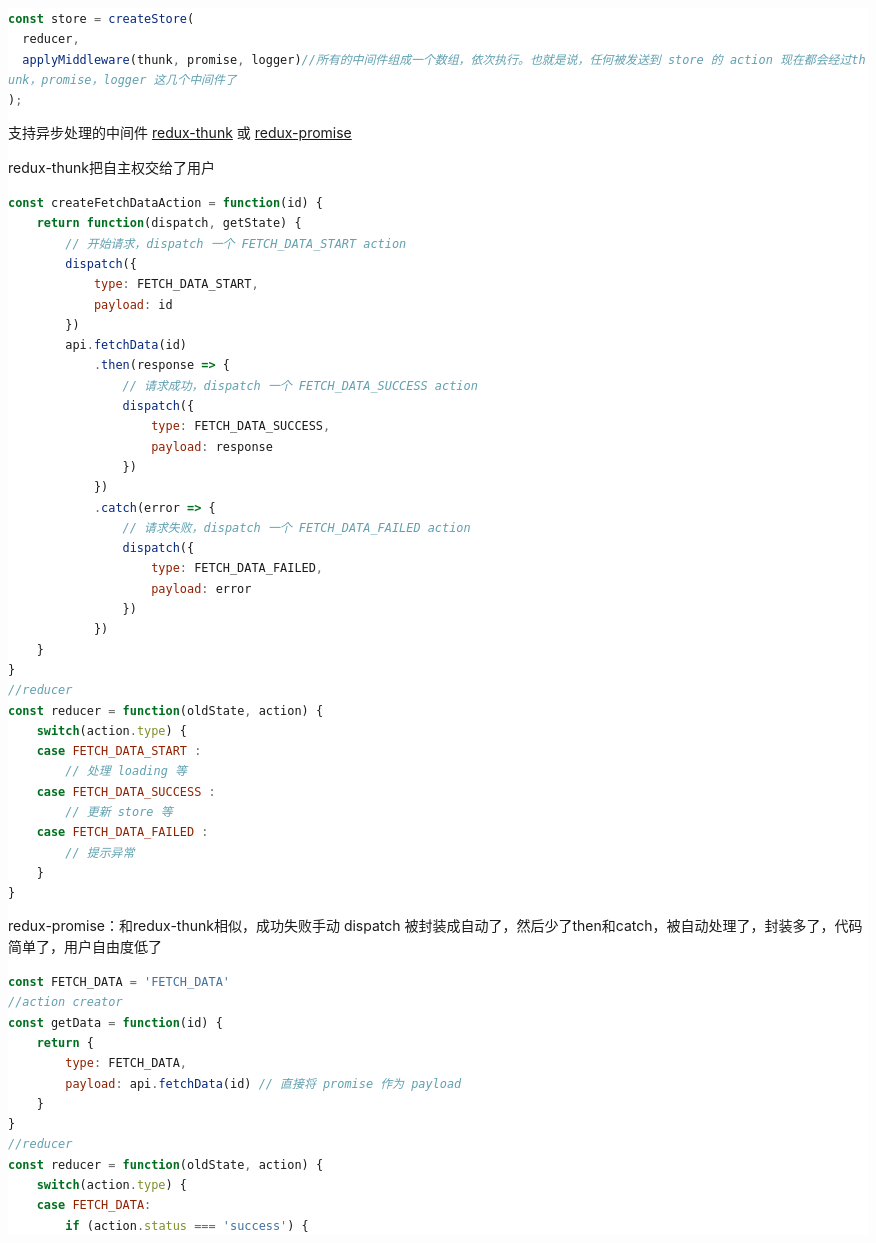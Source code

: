 ```js
const store = createStore(
  reducer,
  applyMiddleware(thunk, promise, logger)//所有的中间件组成一个数组，依次执行。也就是说，任何被发送到 store 的 action 现在都会经过thunk，promise，logger 这几个中间件了
);
```

支持异步处理的中间件 [redux-thunk](https://link.zhihu.com/?target=https%3A//github.com/gaearon/redux-thunk) 或 [redux-promise](https://link.zhihu.com/?target=https%3A//github.com/acdlite/redux-promise)

redux-thunk把自主权交给了用户

```js
const createFetchDataAction = function(id) {
    return function(dispatch, getState) {
        // 开始请求，dispatch 一个 FETCH_DATA_START action
        dispatch({
            type: FETCH_DATA_START, 
            payload: id
        })
        api.fetchData(id) 
            .then(response => {
                // 请求成功，dispatch 一个 FETCH_DATA_SUCCESS action
                dispatch({
                    type: FETCH_DATA_SUCCESS,
                    payload: response
                })
            })
            .catch(error => {
                // 请求失败，dispatch 一个 FETCH_DATA_FAILED action   
                dispatch({
                    type: FETCH_DATA_FAILED,
                    payload: error
                })
            }) 
    }
}
//reducer
const reducer = function(oldState, action) {
    switch(action.type) {
    case FETCH_DATA_START : 
        // 处理 loading 等
    case FETCH_DATA_SUCCESS : 
        // 更新 store 等
    case FETCH_DATA_FAILED : 
        // 提示异常
    }
}
```

redux-promise：和redux-thunk相似，成功失败手动 dispatch 被封装成自动了，然后少了then和catch，被自动处理了，封装多了，代码简单了，用户自由度低了

```js
const FETCH_DATA = 'FETCH_DATA'
//action creator
const getData = function(id) {
    return {
        type: FETCH_DATA,
        payload: api.fetchData(id) // 直接将 promise 作为 payload
    }
}
//reducer
const reducer = function(oldState, action) {
    switch(action.type) {
    case FETCH_DATA: 
        if (action.status === 'success') {
```